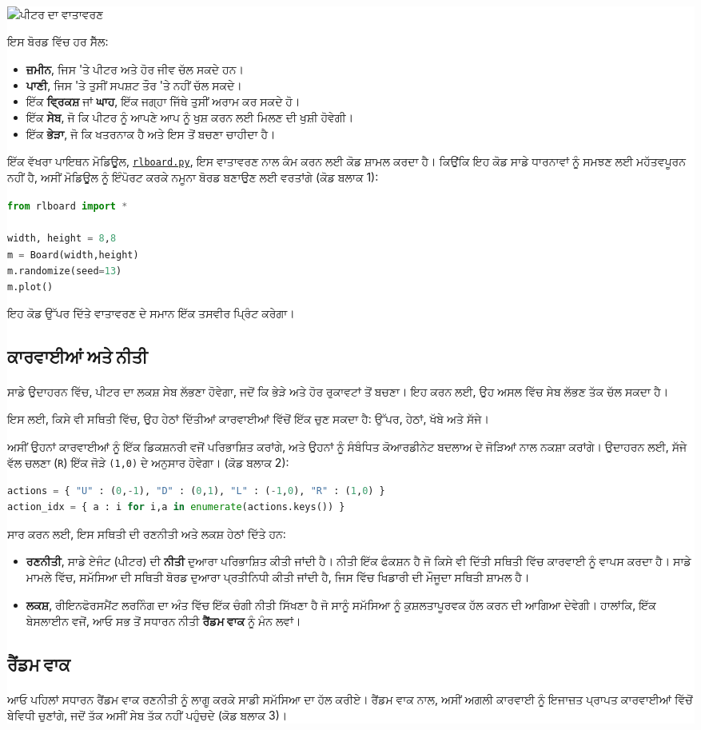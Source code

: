 ![ਪੀਟਰ ਦਾ ਵਾਤਾਵਰਣ](../../../../8-Reinforcement/1-QLearning/images/environment.png)

ਇਸ ਬੋਰਡ ਵਿੱਚ ਹਰ ਸੈੱਲ:

* **ਜ਼ਮੀਨ**, ਜਿਸ 'ਤੇ ਪੀਟਰ ਅਤੇ ਹੋਰ ਜੀਵ ਚੱਲ ਸਕਦੇ ਹਨ।
* **ਪਾਣੀ**, ਜਿਸ 'ਤੇ ਤੁਸੀਂ ਸਪਸ਼ਟ ਤੌਰ 'ਤੇ ਨਹੀਂ ਚੱਲ ਸਕਦੇ।
* ਇੱਕ **ਵ੍ਰਿਕਸ਼** ਜਾਂ **ਘਾਹ**, ਇੱਕ ਜਗ੍ਹਾ ਜਿੱਥੇ ਤੁਸੀਂ ਅਰਾਮ ਕਰ ਸਕਦੇ ਹੋ।
* ਇੱਕ **ਸੇਬ**, ਜੋ ਕਿ ਪੀਟਰ ਨੂੰ ਆਪਣੇ ਆਪ ਨੂੰ ਖੁਸ਼ ਕਰਨ ਲਈ ਮਿਲਣ ਦੀ ਖੁਸ਼ੀ ਹੋਵੇਗੀ।
* ਇੱਕ **ਭੇੜਾ**, ਜੋ ਕਿ ਖਤਰਨਾਕ ਹੈ ਅਤੇ ਇਸ ਤੋਂ ਬਚਣਾ ਚਾਹੀਦਾ ਹੈ।

ਇੱਕ ਵੱਖਰਾ ਪਾਇਥਨ ਮੋਡਿਊਲ, [`rlboard.py`](https://github.com/microsoft/ML-For-Beginners/blob/main/8-Reinforcement/1-QLearning/rlboard.py), ਇਸ ਵਾਤਾਵਰਣ ਨਾਲ ਕੰਮ ਕਰਨ ਲਈ ਕੋਡ ਸ਼ਾਮਲ ਕਰਦਾ ਹੈ। ਕਿਉਂਕਿ ਇਹ ਕੋਡ ਸਾਡੇ ਧਾਰਨਾਵਾਂ ਨੂੰ ਸਮਝਣ ਲਈ ਮਹੱਤਵਪੂਰਨ ਨਹੀਂ ਹੈ, ਅਸੀਂ ਮੋਡਿਊਲ ਨੂੰ ਇੰਪੋਰਟ ਕਰਕੇ ਨਮੂਨਾ ਬੋਰਡ ਬਣਾਉਣ ਲਈ ਵਰਤਾਂਗੇ (ਕੋਡ ਬਲਾਕ 1):

```python
from rlboard import *

width, height = 8,8
m = Board(width,height)
m.randomize(seed=13)
m.plot()
```

ਇਹ ਕੋਡ ਉੱਪਰ ਦਿੱਤੇ ਵਾਤਾਵਰਣ ਦੇ ਸਮਾਨ ਇੱਕ ਤਸਵੀਰ ਪ੍ਰਿੰਟ ਕਰੇਗਾ।

## ਕਾਰਵਾਈਆਂ ਅਤੇ ਨੀਤੀ

ਸਾਡੇ ਉਦਾਹਰਨ ਵਿੱਚ, ਪੀਟਰ ਦਾ ਲਕਸ਼ ਸੇਬ ਲੱਭਣਾ ਹੋਵੇਗਾ, ਜਦੋਂ ਕਿ ਭੇੜੇ ਅਤੇ ਹੋਰ ਰੁਕਾਵਟਾਂ ਤੋਂ ਬਚਣਾ। ਇਹ ਕਰਨ ਲਈ, ਉਹ ਅਸਲ ਵਿੱਚ ਸੇਬ ਲੱਭਣ ਤੱਕ ਚੱਲ ਸਕਦਾ ਹੈ।

ਇਸ ਲਈ, ਕਿਸੇ ਵੀ ਸਥਿਤੀ ਵਿੱਚ, ਉਹ ਹੇਠਾਂ ਦਿੱਤੀਆਂ ਕਾਰਵਾਈਆਂ ਵਿੱਚੋਂ ਇੱਕ ਚੁਣ ਸਕਦਾ ਹੈ: ਉੱਪਰ, ਹੇਠਾਂ, ਖੱਬੇ ਅਤੇ ਸੱਜੇ।

ਅਸੀਂ ਉਹਨਾਂ ਕਾਰਵਾਈਆਂ ਨੂੰ ਇੱਕ ਡਿਕਸ਼ਨਰੀ ਵਜੋਂ ਪਰਿਭਾਸ਼ਿਤ ਕਰਾਂਗੇ, ਅਤੇ ਉਹਨਾਂ ਨੂੰ ਸੰਬੰਧਿਤ ਕੋਆਰਡੀਨੇਟ ਬਦਲਾਅ ਦੇ ਜੋੜਿਆਂ ਨਾਲ ਨਕਸ਼ਾ ਕਰਾਂਗੇ। ਉਦਾਹਰਨ ਲਈ, ਸੱਜੇ ਵੱਲ ਚਲਣਾ (`R`) ਇੱਕ ਜੋੜੇ `(1,0)` ਦੇ ਅਨੁਸਾਰ ਹੋਵੇਗਾ। (ਕੋਡ ਬਲਾਕ 2):

```python
actions = { "U" : (0,-1), "D" : (0,1), "L" : (-1,0), "R" : (1,0) }
action_idx = { a : i for i,a in enumerate(actions.keys()) }
```

ਸਾਰ ਕਰਨ ਲਈ, ਇਸ ਸਥਿਤੀ ਦੀ ਰਣਨੀਤੀ ਅਤੇ ਲਕਸ਼ ਹੇਠਾਂ ਦਿੱਤੇ ਹਨ:

- **ਰਣਨੀਤੀ**, ਸਾਡੇ ਏਜੰਟ (ਪੀਟਰ) ਦੀ **ਨੀਤੀ** ਦੁਆਰਾ ਪਰਿਭਾਸ਼ਿਤ ਕੀਤੀ ਜਾਂਦੀ ਹੈ। ਨੀਤੀ ਇੱਕ ਫੰਕਸ਼ਨ ਹੈ ਜੋ ਕਿਸੇ ਵੀ ਦਿੱਤੀ ਸਥਿਤੀ ਵਿੱਚ ਕਾਰਵਾਈ ਨੂੰ ਵਾਪਸ ਕਰਦਾ ਹੈ। ਸਾਡੇ ਮਾਮਲੇ ਵਿੱਚ, ਸਮੱਸਿਆ ਦੀ ਸਥਿਤੀ ਬੋਰਡ ਦੁਆਰਾ ਪ੍ਰਤੀਨਿਧੀ ਕੀਤੀ ਜਾਂਦੀ ਹੈ, ਜਿਸ ਵਿੱਚ ਖਿਡਾਰੀ ਦੀ ਮੌਜੂਦਾ ਸਥਿਤੀ ਸ਼ਾਮਲ ਹੈ।

- **ਲਕਸ਼**, ਰੀਇਨਫੋਰਸਮੈਂਟ ਲਰਨਿੰਗ ਦਾ ਅੰਤ ਵਿੱਚ ਇੱਕ ਚੰਗੀ ਨੀਤੀ ਸਿੱਖਣਾ ਹੈ ਜੋ ਸਾਨੂੰ ਸਮੱਸਿਆ ਨੂੰ ਕੁਸ਼ਲਤਾਪੂਰਵਕ ਹੱਲ ਕਰਨ ਦੀ ਆਗਿਆ ਦੇਵੇਗੀ। ਹਾਲਾਂਕਿ, ਇੱਕ ਬੇਸਲਾਈਨ ਵਜੋਂ, ਆਓ ਸਭ ਤੋਂ ਸਧਾਰਨ ਨੀਤੀ **ਰੈਂਡਮ ਵਾਕ** ਨੂੰ ਮੰਨ ਲਵਾਂ।

## ਰੈਂਡਮ ਵਾਕ

ਆਓ ਪਹਿਲਾਂ ਸਧਾਰਨ ਰੈਂਡਮ ਵਾਕ ਰਣਨੀਤੀ ਨੂੰ ਲਾਗੂ ਕਰਕੇ ਸਾਡੀ ਸਮੱਸਿਆ ਦਾ ਹੱਲ ਕਰੀਏ। ਰੈਂਡਮ ਵਾਕ ਨਾਲ, ਅਸੀਂ ਅਗਲੀ ਕਾਰਵਾਈ ਨੂੰ ਇਜਾਜ਼ਤ ਪ੍ਰਾਪਤ ਕਾਰਵਾਈਆਂ ਵਿੱਚੋਂ ਬੇਵਿਧੀ ਚੁਣਾਂਗੇ, ਜਦੋਂ ਤੱਕ ਅਸੀਂ ਸੇਬ ਤੱਕ ਨਹੀਂ ਪਹੁੰਚਦੇ (ਕੋਡ ਬਲਾਕ 3)।
